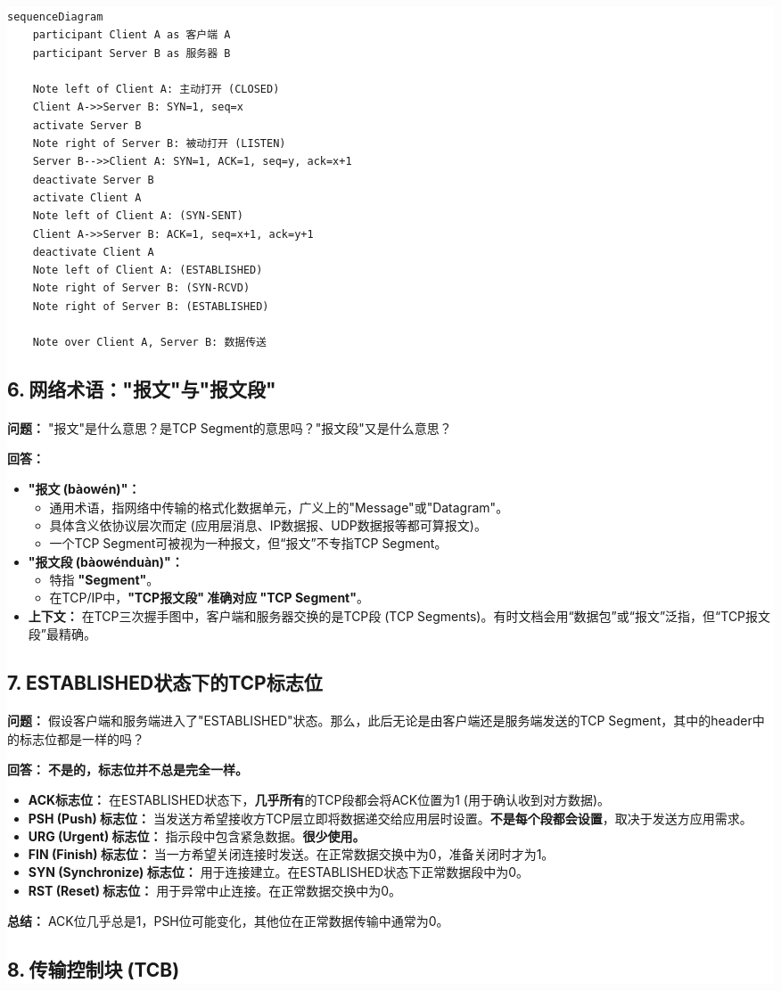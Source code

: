 ```mermaid
sequenceDiagram
    participant Client A as 客户端 A
    participant Server B as 服务器 B

    Note left of Client A: 主动打开 (CLOSED)
    Client A->>Server B: SYN=1, seq=x
    activate Server B
    Note right of Server B: 被动打开 (LISTEN)
    Server B-->>Client A: SYN=1, ACK=1, seq=y, ack=x+1
    deactivate Server B
    activate Client A
    Note left of Client A: (SYN-SENT)
    Client A->>Server B: ACK=1, seq=x+1, ack=y+1
    deactivate Client A
    Note left of Client A: (ESTABLISHED)
    Note right of Server B: (SYN-RCVD)
    Note right of Server B: (ESTABLISHED)

    Note over Client A, Server B: 数据传送
```

## 6. 网络术语："报文"与"报文段"

**问题：** "报文"是什么意思？是TCP Segment的意思吗？"报文段"又是什么意思？

**回答：**
* **"报文 (bàowén)"：**
    * 通用术语，指网络中传输的格式化数据单元，广义上的"Message"或"Datagram"。
    * 具体含义依协议层次而定 (应用层消息、IP数据报、UDP数据报等都可算报文)。
    * 一个TCP Segment可被视为一种报文，但“报文”不专指TCP Segment。
* **"报文段 (bàowénduàn)"：**
    * 特指 **"Segment"**。
    * 在TCP/IP中，**"TCP报文段" 准确对应 "TCP Segment"**。
* **上下文：** 在TCP三次握手图中，客户端和服务器交换的是TCP段 (TCP Segments)。有时文档会用“数据包”或“报文”泛指，但“TCP报文段”最精确。

## 7. ESTABLISHED状态下的TCP标志位

**问题：** 假设客户端和服务端进入了"ESTABLISHED"状态。那么，此后无论是由客户端还是服务端发送的TCP Segment，其中的header中的标志位都是一样的吗？

**回答：**
**不是的，标志位并不总是完全一样。**

* **ACK标志位：** 在ESTABLISHED状态下，**几乎所有**的TCP段都会将ACK位置为1 (用于确认收到对方数据)。
* **PSH (Push) 标志位：** 当发送方希望接收方TCP层立即将数据递交给应用层时设置。**不是每个段都会设置**，取决于发送方应用需求。
* **URG (Urgent) 标志位：** 指示段中包含紧急数据。**很少使用。**
* **FIN (Finish) 标志位：** 当一方希望关闭连接时发送。在正常数据交换中为0，准备关闭时才为1。
* **SYN (Synchronize) 标志位：** 用于连接建立。在ESTABLISHED状态下正常数据段中为0。
* **RST (Reset) 标志位：** 用于异常中止连接。在正常数据交换中为0。

**总结：** ACK位几乎总是1，PSH位可能变化，其他位在正常数据传输中通常为0。

## 8. 传输控制块 (TCB)
